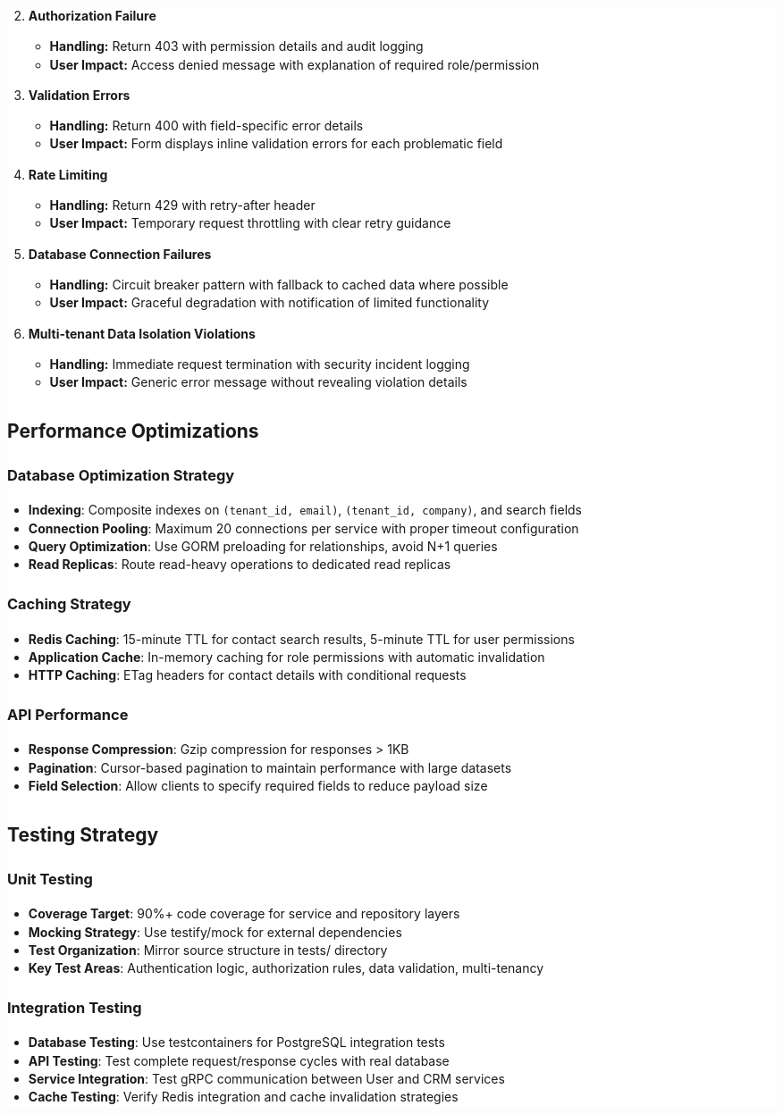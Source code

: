 2. **Authorization Failure**
   - **Handling:** Return 403 with permission details and audit logging
   - **User Impact:** Access denied message with explanation of required role/permission

3. **Validation Errors**
   - **Handling:** Return 400 with field-specific error details
   - **User Impact:** Form displays inline validation errors for each problematic field

4. **Rate Limiting**
   - **Handling:** Return 429 with retry-after header
   - **User Impact:** Temporary request throttling with clear retry guidance

5. **Database Connection Failures**
   - **Handling:** Circuit breaker pattern with fallback to cached data where possible
   - **User Impact:** Graceful degradation with notification of limited functionality

6. **Multi-tenant Data Isolation Violations**
   - **Handling:** Immediate request termination with security incident logging
   - **User Impact:** Generic error message without revealing violation details

## Performance Optimizations

### Database Optimization Strategy
- **Indexing**: Composite indexes on `(tenant_id, email)`, `(tenant_id, company)`, and search fields
- **Connection Pooling**: Maximum 20 connections per service with proper timeout configuration
- **Query Optimization**: Use GORM preloading for relationships, avoid N+1 queries
- **Read Replicas**: Route read-heavy operations to dedicated read replicas

### Caching Strategy
- **Redis Caching**: 15-minute TTL for contact search results, 5-minute TTL for user permissions
- **Application Cache**: In-memory caching for role permissions with automatic invalidation
- **HTTP Caching**: ETag headers for contact details with conditional requests

### API Performance
- **Response Compression**: Gzip compression for responses > 1KB
- **Pagination**: Cursor-based pagination to maintain performance with large datasets
- **Field Selection**: Allow clients to specify required fields to reduce payload size

## Testing Strategy

### Unit Testing
- **Coverage Target**: 90%+ code coverage for service and repository layers
- **Mocking Strategy**: Use testify/mock for external dependencies
- **Test Organization**: Mirror source structure in tests/ directory
- **Key Test Areas**: Authentication logic, authorization rules, data validation, multi-tenancy

### Integration Testing
- **Database Testing**: Use testcontainers for PostgreSQL integration tests
- **API Testing**: Test complete request/response cycles with real database
- **Service Integration**: Test gRPC communication between User and CRM services
- **Cache Testing**: Verify Redis integration and cache invalidation strategies
